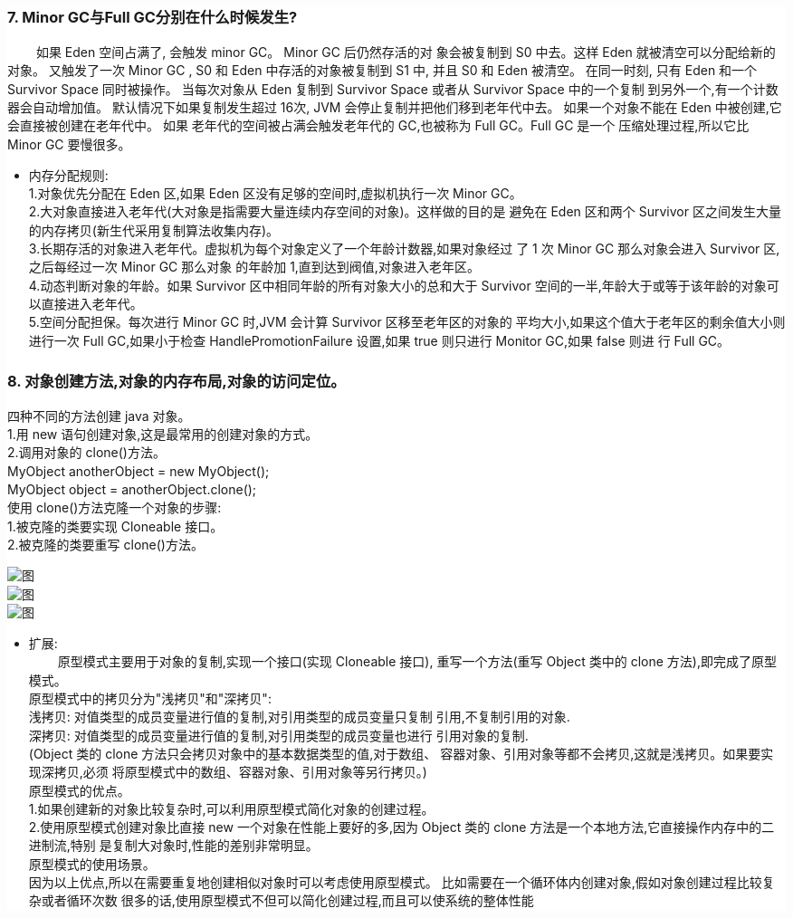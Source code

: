 ### <a name="7">7. Minor GC与Full GC分别在什么时候发生?</a>
&ensp;&ensp;&ensp;&ensp;
    如果 Eden 空间占满了, 会触发 minor GC。 Minor GC 后仍然存活的对
象会被复制到 S0 中去。这样 Eden 就被清空可以分配给新的对象。
又触发了一次 Minor GC , S0 和 Eden 中存活的对象被复制到 S1 中, 并且 S0
和 Eden 被清空。 在同一时刻, 只有 Eden 和一个 Survivor Space 同时被操作。
当每次对象从 Eden 复制到 Survivor Space 或者从 Survivor Space 中的一个复制
到另外一个,有一个计数器会自动增加值。 默认情况下如果复制发生超过 16次, 
JVM 会停止复制并把他们移到老年代中去。
如果一个对象不能在 Eden 中被创建,它会直接被创建在老年代中。 如果
老年代的空间被占满会触发老年代的 GC,也被称为 Full GC。Full GC 是一个
压缩处理过程,所以它比 Minor GC 要慢很多。

* 内存分配规则: <br>
    1.对象优先分配在 Eden 区,如果 Eden 区没有足够的空间时,虚拟机执行一次 Minor GC。<br>
    2.大对象直接进入老年代(大对象是指需要大量连续内存空间的对象)。这样做的目的是
    避免在 Eden 区和两个 Survivor 区之间发生大量的内存拷贝(新生代采用复制算法收集内存)。<br>
    3.长期存活的对象进入老年代。虚拟机为每个对象定义了一个年龄计数器,如果对象经过
    了 1 次 Minor GC 那么对象会进入 Survivor 区,之后每经过一次 Minor GC 那么对象
    的年龄加 1,直到达到阀值,对象进入老年区。 <br>
    4.动态判断对象的年龄。如果 Survivor 区中相同年龄的所有对象大小的总和大于
    Survivor 空间的一半,年龄大于或等于该年龄的对象可以直接进入老年代。 <br>
    5.空间分配担保。每次进行 Minor GC 时,JVM 会计算 Survivor 区移至老年区的对象的
    平均大小,如果这个值大于老年区的剩余值大小则进行一次 Full GC,如果小于检查
    HandlePromotionFailure 设置,如果 true 则只进行 Monitor GC,如果 false 则进
    行 Full GC。

### <a name="8">8. 对象创建方法,对象的内存布局,对象的访问定位。</a>
四种不同的方法创建 java 对象。<br>
1.用 new 语句创建对象,这是最常用的创建对象的方式。<br>
2.调用对象的 clone()方法。<br>
MyObject anotherObject = new MyObject();<br>
MyObject object = anotherObject.clone();<br>
使用 clone()方法克隆一个对象的步骤:<br>
1.被克隆的类要实现 Cloneable 接口。<br>
2.被克隆的类要重写 clone()方法。<br>

![图](/data/images/Java应届生面试突击/Java基础/01_8_1.png) <br>
![图](/data/images/Java应届生面试突击/Java基础/01_8_2.png) <br>
![图](/data/images/Java应届生面试突击/Java基础/01_8_3.png) <br>

* 扩展: <br>
&ensp;&ensp;&ensp;&ensp;
        原型模式主要用于对象的复制,实现一个接口(实现 Cloneable 接口),
    重写一个方法(重写 Object 类中的 clone 方法),即完成了原型模式。 <br>
    原型模式中的拷贝分为"浅拷贝"和"深拷贝": <br>
    浅拷贝: 对值类型的成员变量进行值的复制,对引用类型的成员变量只复制
    引用,不复制引用的对象. <br>
    深拷贝: 对值类型的成员变量进行值的复制,对引用类型的成员变量也进行
    引用对象的复制. <br>
    (Object 类的 clone 方法只会拷贝对象中的基本数据类型的值,对于数组、
    容器对象、引用对象等都不会拷贝,这就是浅拷贝。如果要实现深拷贝,必须
    将原型模式中的数组、容器对象、引用对象等另行拷贝。) <br>
    原型模式的优点。 <br>
    1.如果创建新的对象比较复杂时,可以利用原型模式简化对象的创建过程。 <br>
    2.使用原型模式创建对象比直接 new 一个对象在性能上要好的多,因为
    Object 类的 clone 方法是一个本地方法,它直接操作内存中的二进制流,特别
    是复制大对象时,性能的差别非常明显。 <br>
    原型模式的使用场景。 <br>
        因为以上优点,所以在需要重复地创建相似对象时可以考虑使用原型模式。
    比如需要在一个循环体内创建对象,假如对象创建过程比较复杂或者循环次数
    很多的话,使用原型模式不但可以简化创建过程,而且可以使系统的整体性能